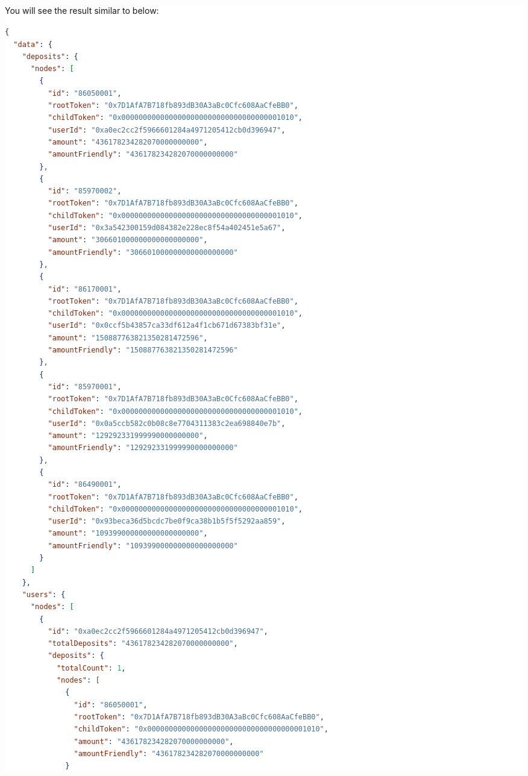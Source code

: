 You will see the result similar to below:

```json
{
  "data": {
    "deposits": {
      "nodes": [
        {
          "id": "86050001",
          "rootToken": "0x7D1AfA7B718fb893dB30A3aBc0Cfc608AaCfeBB0",
          "childToken": "0x0000000000000000000000000000000000001010",
          "userId": "0xa0ec2cc2f5966601284a4971205412cb0d396947",
          "amount": "436178234282070000000000",
          "amountFriendly": "436178234282070000000000"
        },
        {
          "id": "85970002",
          "rootToken": "0x7D1AfA7B718fb893dB30A3aBc0Cfc608AaCfeBB0",
          "childToken": "0x0000000000000000000000000000000000001010",
          "userId": "0x3a542300159d084382e228ec8f54a402451e5a67",
          "amount": "306601000000000000000000",
          "amountFriendly": "306601000000000000000000"
        },
        {
          "id": "86170001",
          "rootToken": "0x7D1AfA7B718fb893dB30A3aBc0Cfc608AaCfeBB0",
          "childToken": "0x0000000000000000000000000000000000001010",
          "userId": "0x0ccf5b43857ca33df612a4f1cb671d67383bf31e",
          "amount": "150887763821350281472596",
          "amountFriendly": "150887763821350281472596"
        },
        {
          "id": "85970001",
          "rootToken": "0x7D1AfA7B718fb893dB30A3aBc0Cfc608AaCfeBB0",
          "childToken": "0x0000000000000000000000000000000000001010",
          "userId": "0x0a5ccb582c0b08c8e7704311383c2ea698840e7b",
          "amount": "129292331999990000000000",
          "amountFriendly": "129292331999990000000000"
        },
        {
          "id": "86490001",
          "rootToken": "0x7D1AfA7B718fb893dB30A3aBc0Cfc608AaCfeBB0",
          "childToken": "0x0000000000000000000000000000000000001010",
          "userId": "0x93beca36d5bcdc7be0f9ca38b1b5f5f5292aa859",
          "amount": "109399000000000000000000",
          "amountFriendly": "109399000000000000000000"
        }
      ]
    },
    "users": {
      "nodes": [
        {
          "id": "0xa0ec2cc2f5966601284a4971205412cb0d396947",
          "totalDeposits": "436178234282070000000000",
          "deposits": {
            "totalCount": 1,
            "nodes": [
              {
                "id": "86050001",
                "rootToken": "0x7D1AfA7B718fb893dB30A3aBc0Cfc608AaCfeBB0",
                "childToken": "0x0000000000000000000000000000000000001010",
                "amount": "436178234282070000000000",
                "amountFriendly": "436178234282070000000000"
              }
```
